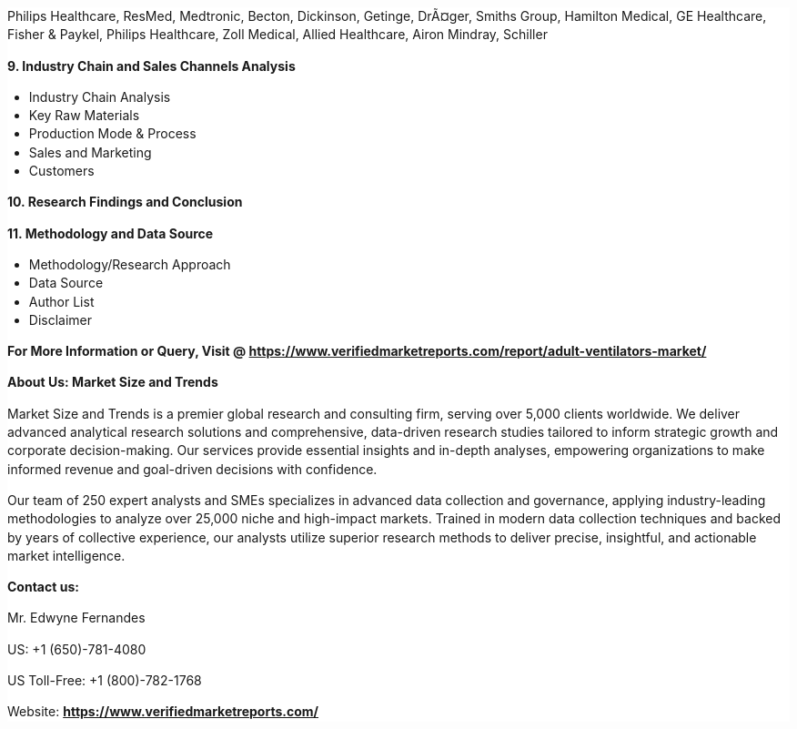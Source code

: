 Philips Healthcare, ResMed, Medtronic, Becton, Dickinson, Getinge, DrÃ¤ger, Smiths Group, Hamilton Medical, GE Healthcare, Fisher & Paykel, Philips Healthcare, Zoll Medical, Allied Healthcare, Airon Mindray, Schiller</strong></p><p><strong>9. Industry Chain and Sales Channels Analysis</strong></p><ul><li>Industry Chain Analysis</li><li>Key Raw Materials</li><li>Production Mode &amp; Process</li><li>Sales and Marketing</li><li>Customers</li></ul><p><strong>10. Research Findings and Conclusion</strong></p><p><strong>11. Methodology and Data Source</strong></p><ul><li>Methodology/Research Approach</li><li>Data Source</li><li>Author List</li><li>Disclaimer</li></ul></p><p><strong>For More Information or Query, Visit @ <a href="https://www.verifiedmarketreports.com/report/adult-ventilators-market/">https://www.verifiedmarketreports.com/report/adult-ventilators-market/</a></strong></p><p><strong>About Us: Market Size and Trends</strong></p><p>Market Size and Trends is a premier global research and consulting firm, serving over 5,000 clients worldwide. We deliver advanced analytical research solutions and comprehensive, data-driven research studies tailored to inform strategic growth and corporate decision-making. Our services provide essential insights and in-depth analyses, empowering organizations to make informed revenue and goal-driven decisions with confidence.</p><p>Our team of 250 expert analysts and SMEs specializes in advanced data collection and governance, applying industry-leading methodologies to analyze over 25,000 niche and high-impact markets. Trained in modern data collection techniques and backed by years of collective experience, our analysts utilize superior research methods to deliver precise, insightful, and actionable market intelligence.</p><p><strong>Contact us:</strong></p><p>Mr. Edwyne Fernandes</p><p>US: +1 (650)-781-4080</p><p>US Toll-Free: +1 (800)-782-1768</p><p>Website: <strong><a href="https://www.verifiedmarketreports.com/">https://www.verifiedmarketreports.com/</a></strong></p>
